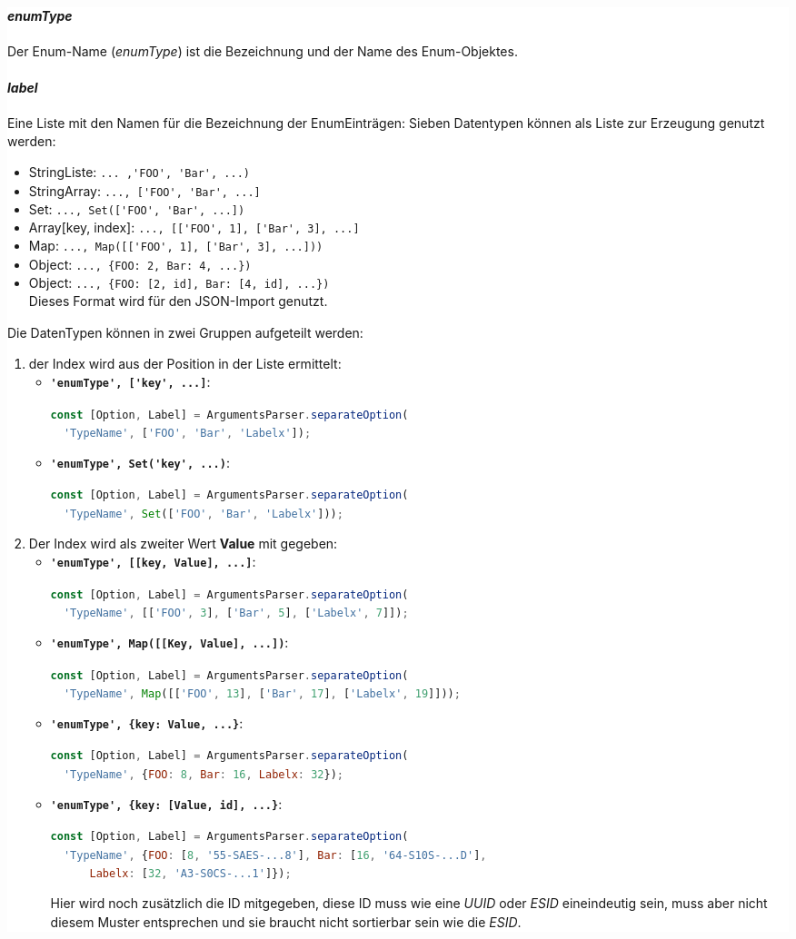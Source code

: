 


#### ***enumType***
Der Enum-Name (*enumType*) ist die Bezeichnung und der Name des Enum-Objektes.

#### ***label***
Eine Liste mit den Namen für die Bezeichnung der EnumEinträgen:
Sieben Datentypen können als Liste zur Erzeugung genutzt werden: 
  - StringListe: `... ,'FOO', 'Bar', ...)`
  - StringArray: `..., ['FOO', 'Bar', ...]`
  - Set: `..., Set(['FOO', 'Bar', ...])`
  - Array\[key, index]: `..., [['FOO', 1], ['Bar', 3], ...]`
  - Map: `..., Map([['FOO', 1], ['Bar', 3], ...]))`
  - Object: `..., {FOO: 2, Bar: 4, ...})`
  - Object: `..., {FOO: [2, id], Bar: [4, id], ...})`<br>
    Dieses Format wird für den JSON-Import genutzt.
  
Die DatenTypen können in zwei Gruppen aufgeteilt werden:
1. der Index wird aus der Position in der Liste ermittelt:
    - **`'enumType', ['key', ...]`**: 
      ```js
      const [Option, Label] = ArgumentsParser.separateOption(
        'TypeName', ['FOO', 'Bar', 'Labelx']);
      ```
    - **`'enumType', Set('key', ...)`**:
      ```js
      const [Option, Label] = ArgumentsParser.separateOption(
        'TypeName', Set(['FOO', 'Bar', 'Labelx']));
      ```
2. Der Index wird als zweiter Wert **Value** mit gegeben: 
    - **`'enumType', [[key, Value], ...]`**: 
      ```js
      const [Option, Label] = ArgumentsParser.separateOption(
        'TypeName', [['FOO', 3], ['Bar', 5], ['Labelx', 7]]);
      ```
    - **`'enumType', Map([[Key, Value], ...])`**: 
      ```js
      const [Option, Label] = ArgumentsParser.separateOption(
        'TypeName', Map([['FOO', 13], ['Bar', 17], ['Labelx', 19]]));
      ```
    - **`'enumType', {key: Value, ...}`**:
      ```js
      const [Option, Label] = ArgumentsParser.separateOption(
        'TypeName', {FOO: 8, Bar: 16, Labelx: 32});
      ```
    - **`'enumType', {key: [Value, id], ...}`**:
      ```js
      const [Option, Label] = ArgumentsParser.separateOption(
        'TypeName', {FOO: [8, '55-SAES-...8'], Bar: [16, '64-S10S-...D'], 
            Labelx: [32, 'A3-S0CS-...1']});
      ```
      Hier wird noch zusätzlich die ID mitgegeben, diese ID muss wie eine *UUID* oder *ESID* eineindeutig sein, muss aber nicht diesem Muster entsprechen und sie braucht nicht sortierbar sein wie die *ESID*.


[^esid]: Enum Service Identifier (**ESID**)<br>
[^uuid]: Universally Unique Identifier (**UUID**)<br>
[^hash]: Hash (HASH)<br>
[^auto]: z.Z. wird nur der *AUTO*-Typ unterstützt, das heißt, es wird nur der nicht genormte *ESID*-Type erzeugt und genutzt.